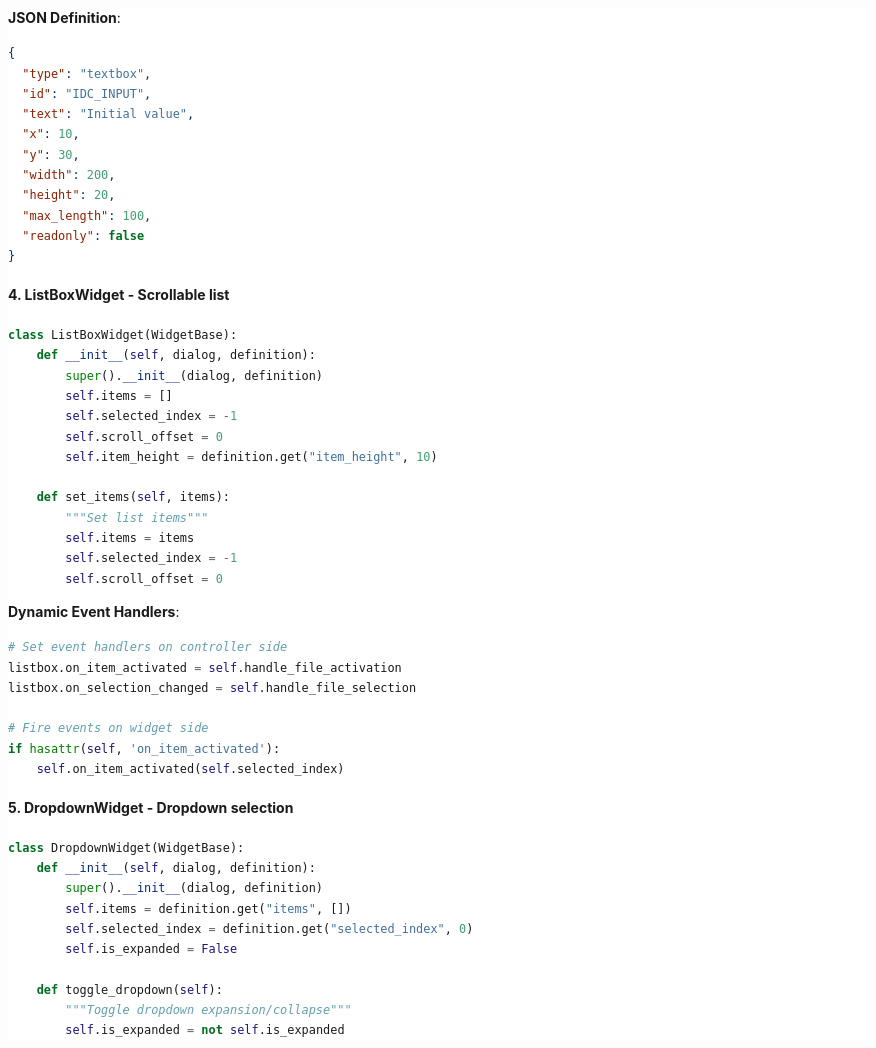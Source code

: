 **JSON Definition**:
```json
{
  "type": "textbox",
  "id": "IDC_INPUT",
  "text": "Initial value",
  "x": 10,
  "y": 30,
  "width": 200,
  "height": 20,
  "max_length": 100,
  "readonly": false
}
```

#### 4. **ListBoxWidget** - Scrollable list

```python
class ListBoxWidget(WidgetBase):
    def __init__(self, dialog, definition):
        super().__init__(dialog, definition)
        self.items = []
        self.selected_index = -1
        self.scroll_offset = 0
        self.item_height = definition.get("item_height", 10)
        
    def set_items(self, items):
        """Set list items"""
        self.items = items
        self.selected_index = -1
        self.scroll_offset = 0
```

**Dynamic Event Handlers**:
```python
# Set event handlers on controller side
listbox.on_item_activated = self.handle_file_activation
listbox.on_selection_changed = self.handle_file_selection

# Fire events on widget side
if hasattr(self, 'on_item_activated'):
    self.on_item_activated(self.selected_index)
```

#### 5. **DropdownWidget** - Dropdown selection

```python
class DropdownWidget(WidgetBase):
    def __init__(self, dialog, definition):
        super().__init__(dialog, definition)
        self.items = definition.get("items", [])
        self.selected_index = definition.get("selected_index", 0)
        self.is_expanded = False
        
    def toggle_dropdown(self):
        """Toggle dropdown expansion/collapse"""
        self.is_expanded = not self.is_expanded
```
